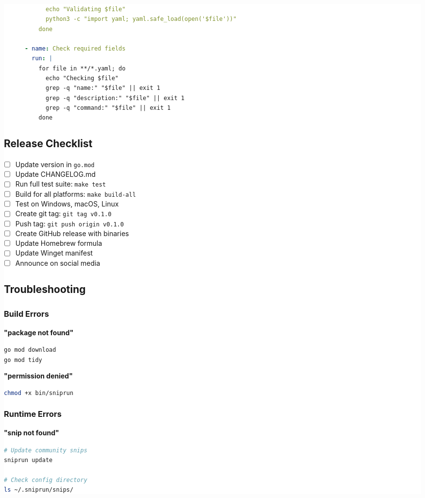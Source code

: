 ```yaml
            echo "Validating $file"
            python3 -c "import yaml; yaml.safe_load(open('$file'))"
          done
      
      - name: Check required fields
        run: |
          for file in **/*.yaml; do
            echo "Checking $file"
            grep -q "name:" "$file" || exit 1
            grep -q "description:" "$file" || exit 1
            grep -q "command:" "$file" || exit 1
          done
```

## Release Checklist

- [ ] Update version in `go.mod`
- [ ] Update CHANGELOG.md
- [ ] Run full test suite: `make test`
- [ ] Build for all platforms: `make build-all`
- [ ] Test on Windows, macOS, Linux
- [ ] Create git tag: `git tag v0.1.0`
- [ ] Push tag: `git push origin v0.1.0`
- [ ] Create GitHub release with binaries
- [ ] Update Homebrew formula
- [ ] Update Winget manifest
- [ ] Announce on social media

## Troubleshooting

### Build Errors

**"package not found"**
```bash
go mod download
go mod tidy
```

**"permission denied"**
```bash
chmod +x bin/sniprun
```

### Runtime Errors

**"snip not found"**
```bash
# Update community snips
sniprun update

# Check config directory
ls ~/.sniprun/snips/
```
